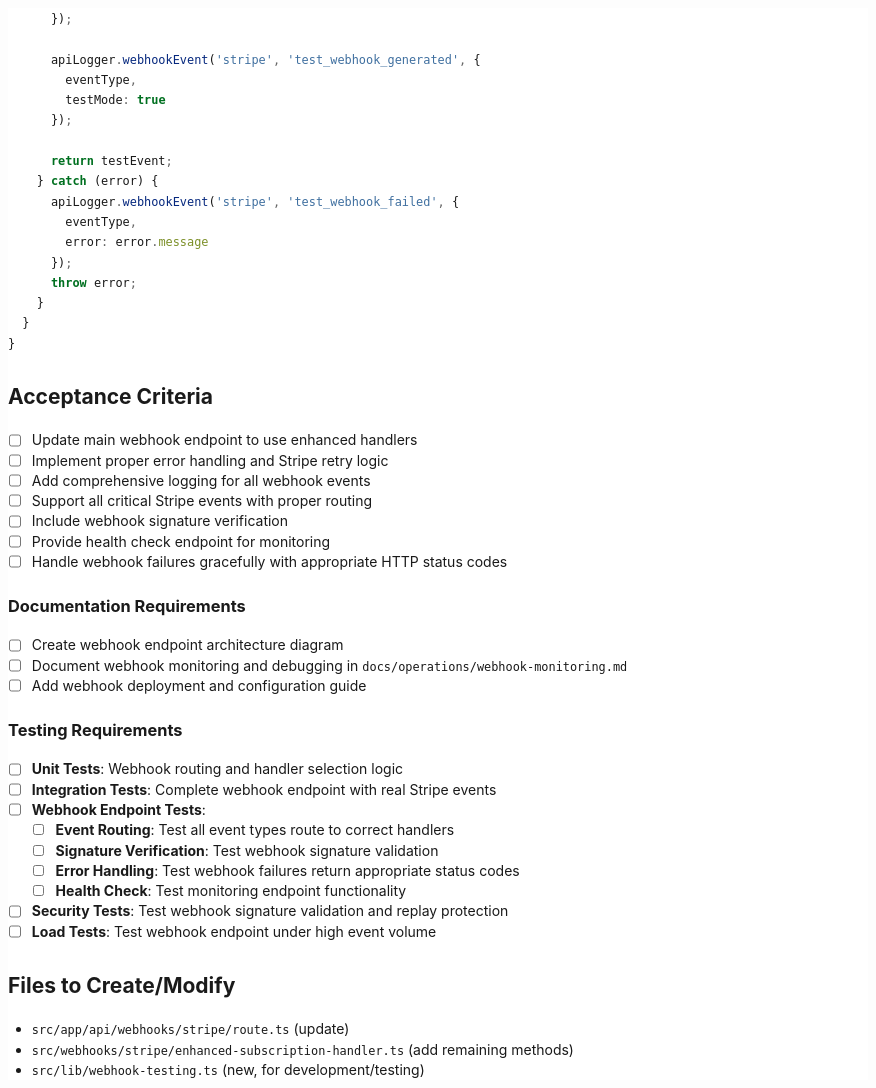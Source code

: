 ```typescript
      });
      
      apiLogger.webhookEvent('stripe', 'test_webhook_generated', {
        eventType,
        testMode: true
      });
      
      return testEvent;
    } catch (error) {
      apiLogger.webhookEvent('stripe', 'test_webhook_failed', {
        eventType,
        error: error.message
      });
      throw error;
    }
  }
}
```

## Acceptance Criteria
- [ ] Update main webhook endpoint to use enhanced handlers
- [ ] Implement proper error handling and Stripe retry logic
- [ ] Add comprehensive logging for all webhook events
- [ ] Support all critical Stripe events with proper routing
- [ ] Include webhook signature verification
- [ ] Provide health check endpoint for monitoring
- [ ] Handle webhook failures gracefully with appropriate HTTP status codes

### Documentation Requirements
- [ ] Create webhook endpoint architecture diagram
- [ ] Document webhook monitoring and debugging in `docs/operations/webhook-monitoring.md`
- [ ] Add webhook deployment and configuration guide

### Testing Requirements
- [ ] **Unit Tests**: Webhook routing and handler selection logic
- [ ] **Integration Tests**: Complete webhook endpoint with real Stripe events
- [ ] **Webhook Endpoint Tests**:
  - [ ] **Event Routing**: Test all event types route to correct handlers
  - [ ] **Signature Verification**: Test webhook signature validation
  - [ ] **Error Handling**: Test webhook failures return appropriate status codes
  - [ ] **Health Check**: Test monitoring endpoint functionality
- [ ] **Security Tests**: Test webhook signature validation and replay protection
- [ ] **Load Tests**: Test webhook endpoint under high event volume

## Files to Create/Modify
- `src/app/api/webhooks/stripe/route.ts` (update)
- `src/webhooks/stripe/enhanced-subscription-handler.ts` (add remaining methods)
- `src/lib/webhook-testing.ts` (new, for development/testing)
